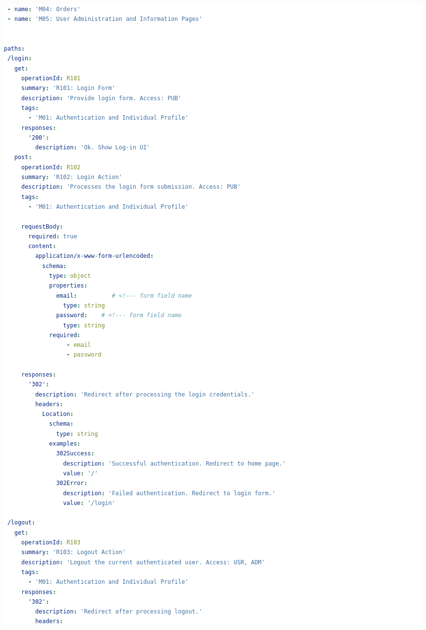 ```yaml
 - name: 'M04: Orders'
 - name: 'M05: User Administration and Information Pages'
 
 
paths:
 /login:
   get:
     operationId: R101
     summary: 'R101: Login Form'
     description: 'Provide login form. Access: PUB'
     tags:
       - 'M01: Authentication and Individual Profile'
     responses:
       '200':
         description: 'Ok. Show Log-in UI'
   post:
     operationId: R102
     summary: 'R102: Login Action'
     description: 'Processes the login form submission. Access: PUB'
     tags:
       - 'M01: Authentication and Individual Profile'

     requestBody:
       required: true
       content:
         application/x-www-form-urlencoded:
           schema:
             type: object
             properties:
               email:          # <!--- form field name
                 type: string
               password:    # <!--- form field name
                 type: string
             required:
                  - email
                  - password

     responses:
       '302':
         description: 'Redirect after processing the login credentials.'
         headers:
           Location:
             schema:
               type: string
             examples:
               302Success:
                 description: 'Successful authentication. Redirect to home page.'
                 value: '/'
               302Error:
                 description: 'Failed authentication. Redirect to login form.'
                 value: '/login'
        
 /logout:
   get:
     operationId: R103
     summary: 'R103: Logout Action'
     description: 'Logout the current authenticated user. Access: USR, ADM'
     tags:
       - 'M01: Authentication and Individual Profile'
     responses:
       '302':
         description: 'Redirect after processing logout.'
         headers:
```